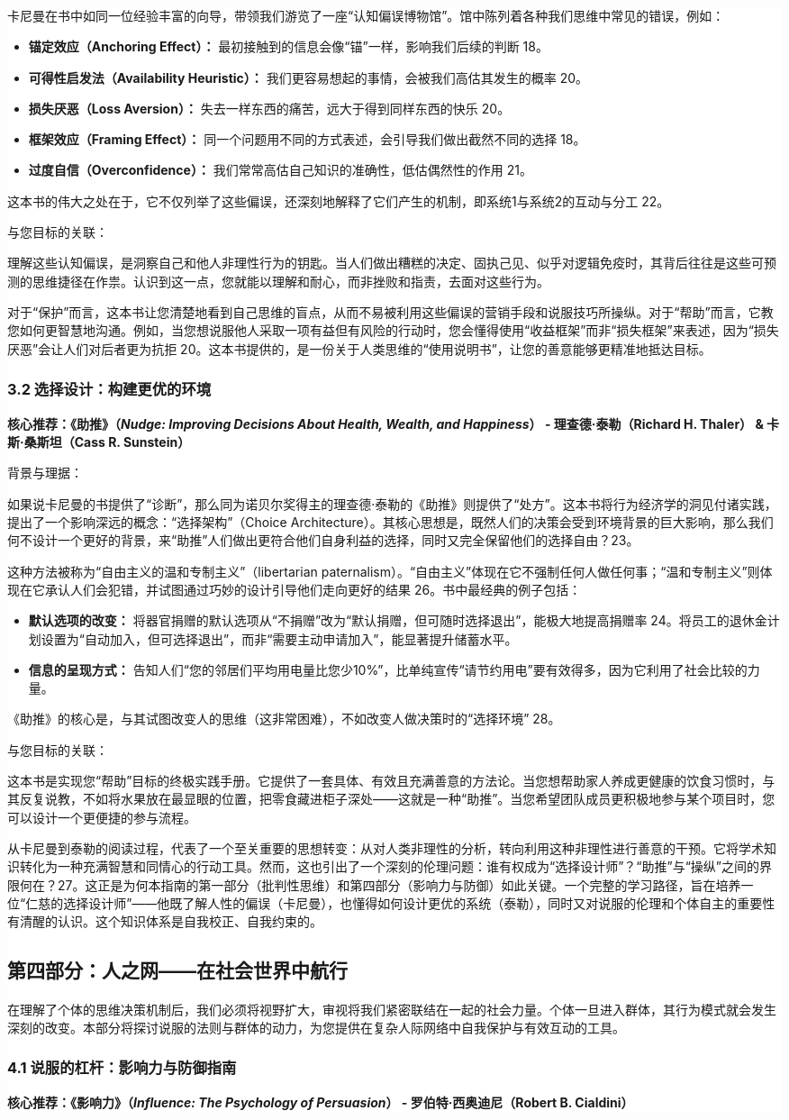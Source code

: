 卡尼曼在书中如同一位经验丰富的向导，带领我们游览了一座“认知偏误博物馆”。馆中陈列着各种我们思维中常见的错误，例如：

- **锚定效应（Anchoring Effect）：** 最初接触到的信息会像“锚”一样，影响我们后续的判断 18。
    
- **可得性启发法（Availability Heuristic）：** 我们更容易想起的事情，会被我们高估其发生的概率 20。
    
- **损失厌恶（Loss Aversion）：** 失去一样东西的痛苦，远大于得到同样东西的快乐 20。
    
- **框架效应（Framing Effect）：** 同一个问题用不同的方式表述，会引导我们做出截然不同的选择 18。
    
- **过度自信（Overconfidence）：** 我们常常高估自己知识的准确性，低估偶然性的作用 21。

这本书的伟大之处在于，它不仅列举了这些偏误，还深刻地解释了它们产生的机制，即系统1与系统2的互动与分工 22。

与您目标的关联：

理解这些认知偏误，是洞察自己和他人非理性行为的钥匙。当人们做出糟糕的决定、固执己见、似乎对逻辑免疫时，其背后往往是这些可预测的思维捷径在作祟。认识到这一点，您就能以理解和耐心，而非挫败和指责，去面对这些行为。

对于“保护”而言，这本书让您清楚地看到自己思维的盲点，从而不易被利用这些偏误的营销手段和说服技巧所操纵。对于“帮助”而言，它教您如何更智慧地沟通。例如，当您想说服他人采取一项有益但有风险的行动时，您会懂得使用“收益框架”而非“损失框架”来表述，因为“损失厌恶”会让人们对后者更为抗拒 20。这本书提供的，是一份关于人类思维的“使用说明书”，让您的善意能够更精准地抵达目标。

### 3.2 选择设计：构建更优的环境

**核心推荐：《助推》（_Nudge: Improving Decisions About Health, Wealth, and Happiness_） - 理查德·泰勒（Richard H. Thaler） & 卡斯·桑斯坦（Cass R. Sunstein）**

背景与理据：

如果说卡尼曼的书提供了“诊断”，那么同为诺贝尔奖得主的理查德·泰勒的《助推》则提供了“处方”。这本书将行为经济学的洞见付诸实践，提出了一个影响深远的概念：“选择架构”（Choice Architecture）。其核心思想是，既然人们的决策会受到环境背景的巨大影响，那么我们何不设计一个更好的背景，来“助推”人们做出更符合他们自身利益的选择，同时又完全保留他们的选择自由？23。

这种方法被称为“自由主义的温和专制主义”（libertarian paternalism）。“自由主义”体现在它不强制任何人做任何事；“温和专制主义”则体现在它承认人们会犯错，并试图通过巧妙的设计引导他们走向更好的结果 26。书中最经典的例子包括：

- **默认选项的改变：** 将器官捐赠的默认选项从“不捐赠”改为“默认捐赠，但可随时选择退出”，能极大地提高捐赠率 24。将员工的退休金计划设置为“自动加入，但可选择退出”，而非“需要主动申请加入”，能显著提升储蓄水平。
    
- **信息的呈现方式：** 告知人们“您的邻居们平均用电量比您少10%”，比单纯宣传“请节约用电”要有效得多，因为它利用了社会比较的力量。

《助推》的核心是，与其试图改变人的思维（这非常困难），不如改变人做决策时的“选择环境” 28。

与您目标的关联：

这本书是实现您“帮助”目标的终极实践手册。它提供了一套具体、有效且充满善意的方法论。当您想帮助家人养成更健康的饮食习惯时，与其反复说教，不如将水果放在最显眼的位置，把零食藏进柜子深处——这就是一种“助推”。当您希望团队成员更积极地参与某个项目时，您可以设计一个更便捷的参与流程。

从卡尼曼到泰勒的阅读过程，代表了一个至关重要的思想转变：从对人类非理性的分析，转向利用这种非理性进行善意的干预。它将学术知识转化为一种充满智慧和同情心的行动工具。然而，这也引出了一个深刻的伦理问题：谁有权成为“选择设计师”？“助推”与“操纵”之间的界限何在？27。这正是为何本指南的第一部分（批判性思维）和第四部分（影响力与防御）如此关键。一个完整的学习路径，旨在培养一位“仁慈的选择设计师”——他既了解人性的偏误（卡尼曼），也懂得如何设计更优的系统（泰勒），同时又对说服的伦理和个体自主的重要性有清醒的认识。这个知识体系是自我校正、自我约束的。

## 第四部分：人之网——在社会世界中航行

在理解了个体的思维决策机制后，我们必须将视野扩大，审视将我们紧密联结在一起的社会力量。个体一旦进入群体，其行为模式就会发生深刻的改变。本部分将探讨说服的法则与群体的动力，为您提供在复杂人际网络中自我保护与有效互动的工具。

### 4.1 说服的杠杆：影响力与防御指南

**核心推荐：《影响力》（_Influence: The Psychology of Persuasion_） - 罗伯特·西奥迪尼（Robert B. Cialdini）**
